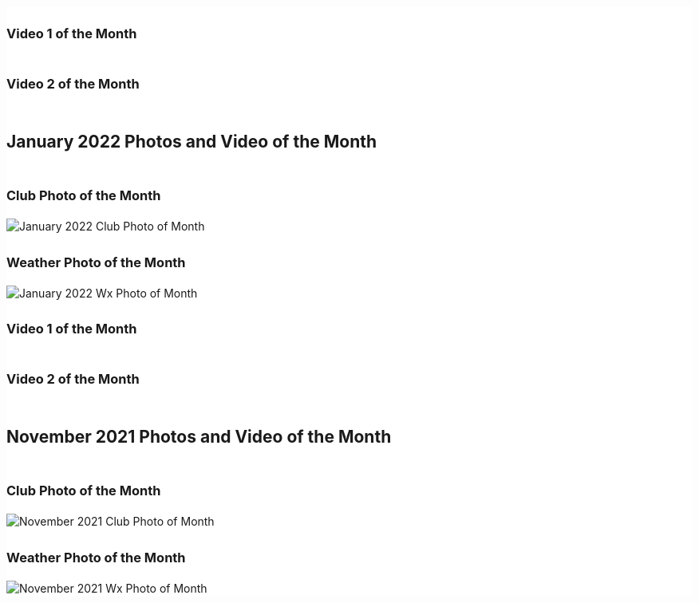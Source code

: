 <div class="row">
  <div class="column">
    <h3>Video 1 of the Month</h3>
    <video width="100%" controls>
      <source src="{{ site.baseurl }}/uploads/PHOTM/2021-2022/Feb_2022_Vid1.mp4?raw=true" type="video/mp4">
      Your browser does not support the video tag.
    </video>
  </div>
  <div class="column">
    <h3>Video 2 of the Month</h3>
    <video width="100%" controls>
      <source src="{{ site.baseurl }}/uploads/PHOTM/2021-2022/Feb_2022_Vid2.mp4?raw=true" type="video/mp4">
      Your browser does not support the video tag.
    </video>
  </div>
</div>

<h2>January 2022 Photos and Video of the Month</h2>
<div class="row">
  <div class="column">
  	<h3>Club Photo of the Month</h3>
    <img src="{{ site.baseurl }}/uploads/PHOTM/2021-2022/Jan_2022_Club.jpg?raw=true" alt="January 2022 Club Photo of Month" style="width:100%">
  </div>
  <div class="column">
  	<h3>Weather Photo of the Month</h3>
    <img src="{{ site.baseurl }}/uploads/PHOTM/2021-2022/Jan_2022_Wx.jpg?raw=true" alt="January 2022 Wx Photo of Month" style="width:100%">
  </div>
</div>

<div class="row">
  <div class="column">
    <h3>Video 1 of the Month</h3>
    <video width="100%" controls>
      <source src="{{ site.baseurl }}/uploads/PHOTM/2021-2022/Jan_2022_Vid1.mp4?raw=true" type="video/mp4">
      Your browser does not support the video tag.
    </video>
  </div>
  <div class="column">
    <h3>Video 2 of the Month</h3>
    <video width="100%" controls>
      <source src="{{ site.baseurl }}/uploads/PHOTM/2021-2022/Jan_2022_Vid2.mp4?raw=true" type="video/mp4">
      Your browser does not support the video tag.
    </video>
  </div>
</div>

<h2>November 2021 Photos and Video of the Month</h2>
<div class="row">
  <div class="column">
  	<h3>Club Photo of the Month</h3>
    <img src="{{ site.baseurl }}/uploads/PHOTM/2021-2022/Nov_2021_Club.jpg?raw=true" alt="November 2021 Club Photo of Month" style="width:100%">
  </div>
  <div class="column">
  	<h3>Weather Photo of the Month</h3>
    <img src="{{ site.baseurl }}/uploads/PHOTM/2021-2022/Nov_2021_Wx.jpg?raw=true" alt="November 2021 Wx Photo of Month" style="width:100%">
  </div>
  <div class="row">
    <div class="column single-column">